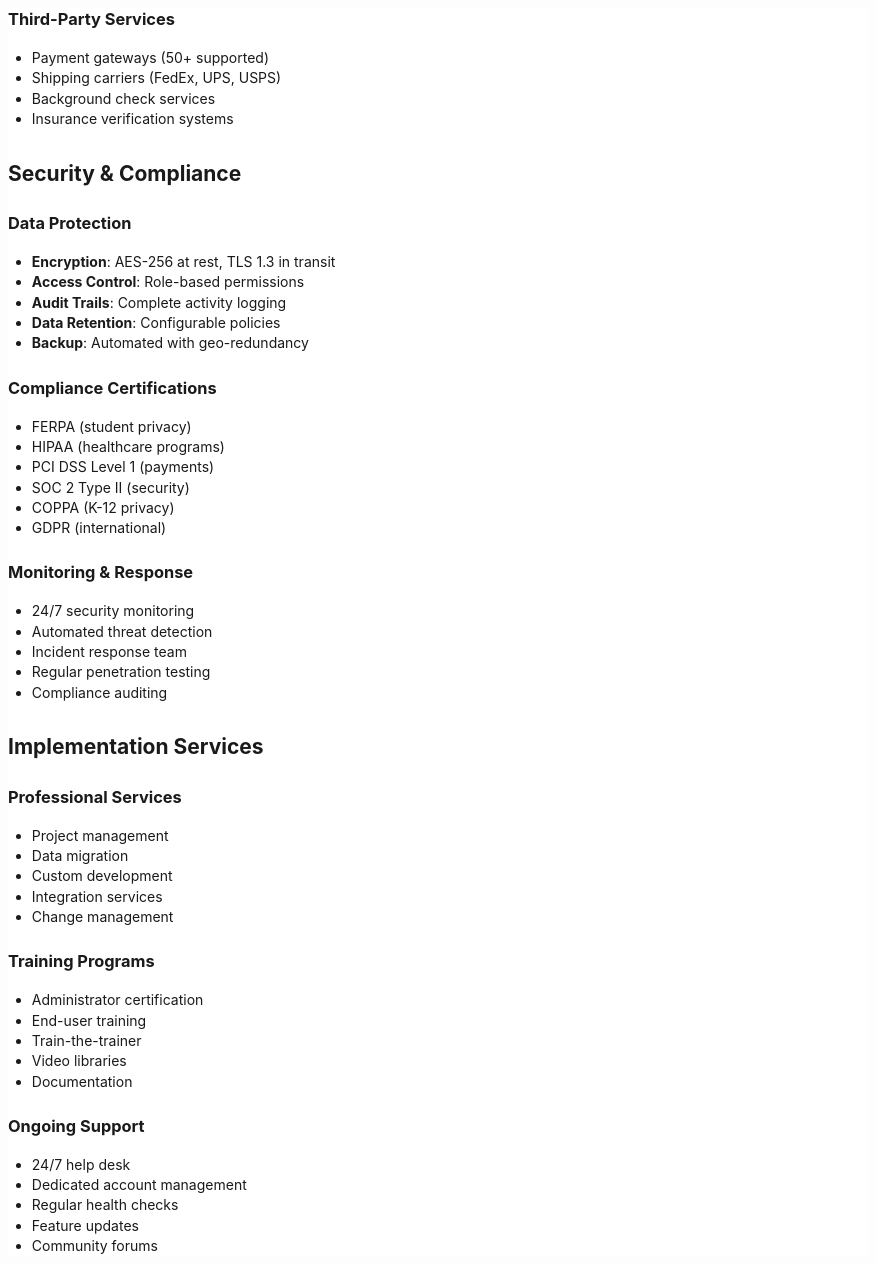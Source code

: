 ### Third-Party Services
- Payment gateways (50+ supported)
- Shipping carriers (FedEx, UPS, USPS)
- Background check services
- Insurance verification systems

## Security & Compliance

### Data Protection
- **Encryption**: AES-256 at rest, TLS 1.3 in transit
- **Access Control**: Role-based permissions
- **Audit Trails**: Complete activity logging
- **Data Retention**: Configurable policies
- **Backup**: Automated with geo-redundancy

### Compliance Certifications
- FERPA (student privacy)
- HIPAA (healthcare programs)
- PCI DSS Level 1 (payments)
- SOC 2 Type II (security)
- COPPA (K-12 privacy)
- GDPR (international)

### Monitoring & Response
- 24/7 security monitoring
- Automated threat detection
- Incident response team
- Regular penetration testing
- Compliance auditing

## Implementation Services

### Professional Services
- Project management
- Data migration
- Custom development
- Integration services
- Change management

### Training Programs
- Administrator certification
- End-user training
- Train-the-trainer
- Video libraries
- Documentation

### Ongoing Support
- 24/7 help desk
- Dedicated account management
- Regular health checks
- Feature updates
- Community forums
